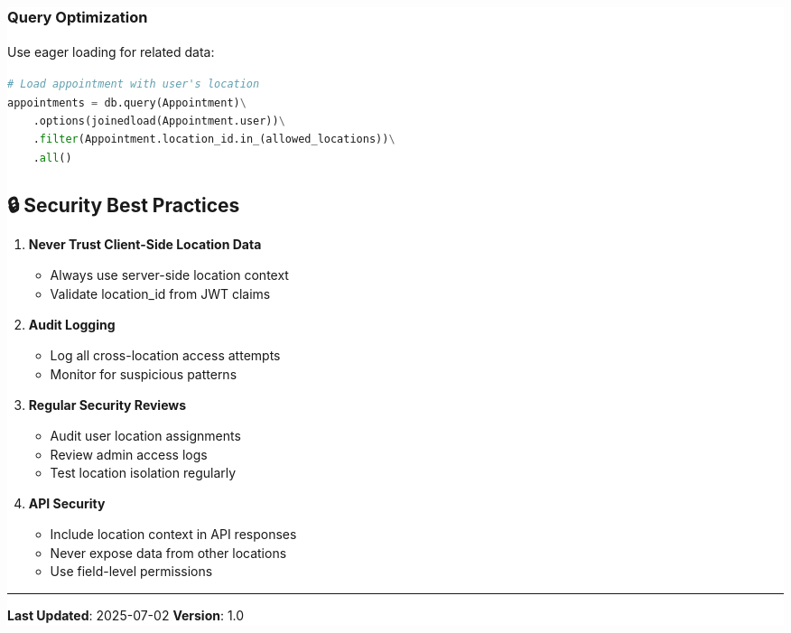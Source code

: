 ### Query Optimization

Use eager loading for related data:
```python
# Load appointment with user's location
appointments = db.query(Appointment)\
    .options(joinedload(Appointment.user))\
    .filter(Appointment.location_id.in_(allowed_locations))\
    .all()
```

## 🔒 Security Best Practices

1. **Never Trust Client-Side Location Data**
   - Always use server-side location context
   - Validate location_id from JWT claims

2. **Audit Logging**
   - Log all cross-location access attempts
   - Monitor for suspicious patterns

3. **Regular Security Reviews**
   - Audit user location assignments
   - Review admin access logs
   - Test location isolation regularly

4. **API Security**
   - Include location context in API responses
   - Never expose data from other locations
   - Use field-level permissions

---

**Last Updated**: 2025-07-02
**Version**: 1.0